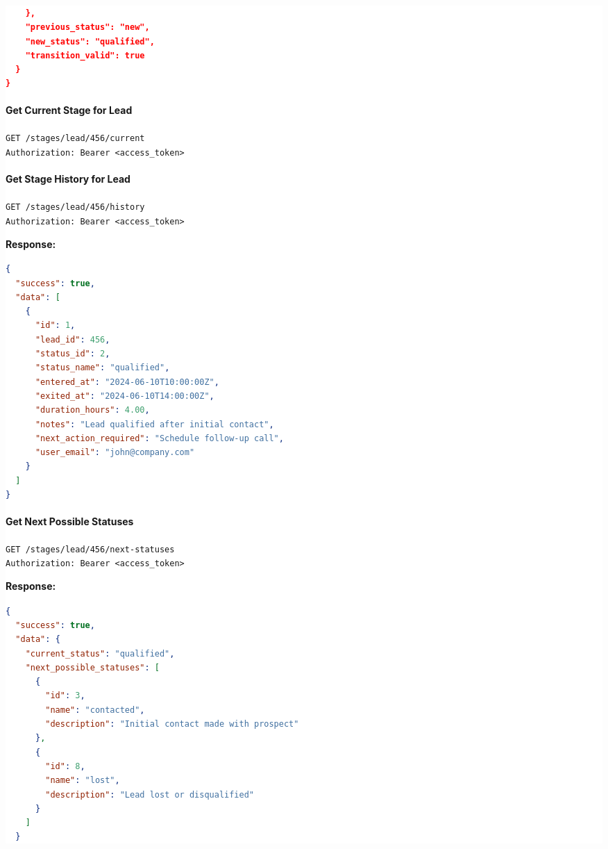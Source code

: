 ```json
    },
    "previous_status": "new",
    "new_status": "qualified",
    "transition_valid": true
  }
}
```

#### **Get Current Stage for Lead**
```http
GET /stages/lead/456/current
Authorization: Bearer <access_token>
```

#### **Get Stage History for Lead**
```http
GET /stages/lead/456/history
Authorization: Bearer <access_token>
```

**Response:**
```json
{
  "success": true,
  "data": [
    {
      "id": 1,
      "lead_id": 456,
      "status_id": 2,
      "status_name": "qualified",
      "entered_at": "2024-06-10T10:00:00Z",
      "exited_at": "2024-06-10T14:00:00Z",
      "duration_hours": 4.00,
      "notes": "Lead qualified after initial contact",
      "next_action_required": "Schedule follow-up call",
      "user_email": "john@company.com"
    }
  ]
}
```

#### **Get Next Possible Statuses**
```http
GET /stages/lead/456/next-statuses
Authorization: Bearer <access_token>
```

**Response:**
```json
{
  "success": true,
  "data": {
    "current_status": "qualified",
    "next_possible_statuses": [
      {
        "id": 3,
        "name": "contacted",
        "description": "Initial contact made with prospect"
      },
      {
        "id": 8,
        "name": "lost",
        "description": "Lead lost or disqualified"
      }
    ]
  }
```